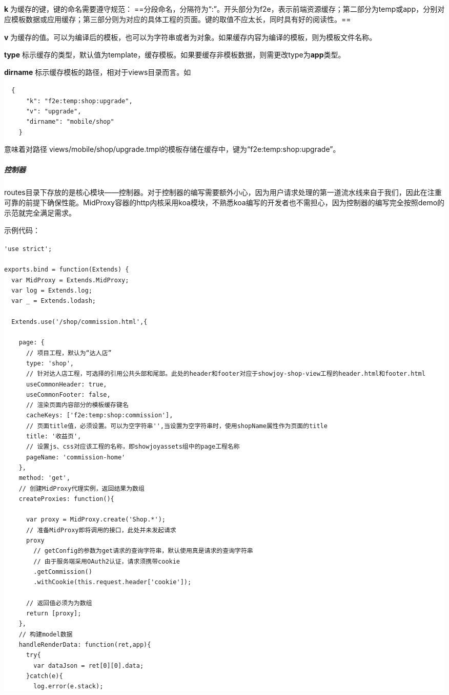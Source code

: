 **k** 为缓存的键，键的命名需要遵守规范：
==分段命名，分隔符为“:”。开头部分为f2e，表示前端资源缓存；第二部分为temp或app，分别对应模板数据或应用缓存；第三部分则为对应的具体工程的页面。键的取值不应太长，同时具有好的阅读性。==

**v** 为缓存的值。可以为编译后的模板，也可以为字符串或者为对象。如果缓存内容为编译的模板，则为模板文件名称。

**type** 标示缓存的类型，默认值为template，缓存模板。如果要缓存非模板数据，则需更改type为**app**类型。

**dirname** 标示缓存模板的路径，相对于views目录而言。如
```
  {
      "k": "f2e:temp:shop:upgrade",
      "v": "upgrade",
      "dirname": "mobile/shop"
    }
```
意味着对路径 views/mobile/shop/upgrade.tmpl的模板存储在缓存中，键为“f2e:temp:shop:upgrade”。

##### 控制器
routes目录下存放的是核心模块——控制器。对于控制器的编写需要额外小心，因为用户请求处理的第一道流水线来自于我们，因此在注重可靠的前提下确保性能。MidProxy容器的http内核采用koa模块，不熟悉koa编写的开发者也不需担心，因为控制器的编写完全按照demo的示范就完全满足需求。

示例代码：
```
'use strict';

exports.bind = function(Extends) {
  var MidProxy = Extends.MidProxy;
  var log = Extends.log;
  var _ = Extends.lodash;

  Extends.use('/shop/commission.html',{

    page: {
      // 项目工程，默认为“达人店”
      type: 'shop',
      // 针对达人店工程，可选择的引用公共头部和尾部。此处的header和footer对应于showjoy-shop-view工程的header.html和footer.html
      useCommonHeader: true,
      useCommonFooter: false,
      // 渲染页面内容部分的模板缓存键名
      cacheKeys: ['f2e:temp:shop:commission'],
      // 页面title值，必须设置。可以为空字符串'',当设置为空字符串时，使用shopName属性作为页面的title
      title: '收益页',
      // 设置js、css对应该工程的名称，即showjoyassets组中的page工程名称
      pageName: 'commission-home'
    },
    method: 'get',
    // 创建MidProxy代理实例，返回结果为数组
    createProxies: function(){

      var proxy = MidProxy.create('Shop.*');
      // 准备MidProxy即将调用的接口，此处并未发起请求
      proxy
        // getConfig的参数为get请求的查询字符串，默认使用真是请求的查询字符串
        // 由于服务端采用OAuth2认证，请求须携带cookie
        .getCommission()
        .withCookie(this.request.header['cookie']);

      // 返回值必须为为数组
      return [proxy];
    },
    // 构建model数据
    handleRenderData: function(ret,app){
      try{
        var dataJson = ret[0][0].data;
      }catch(e){
        log.error(e.stack);
```